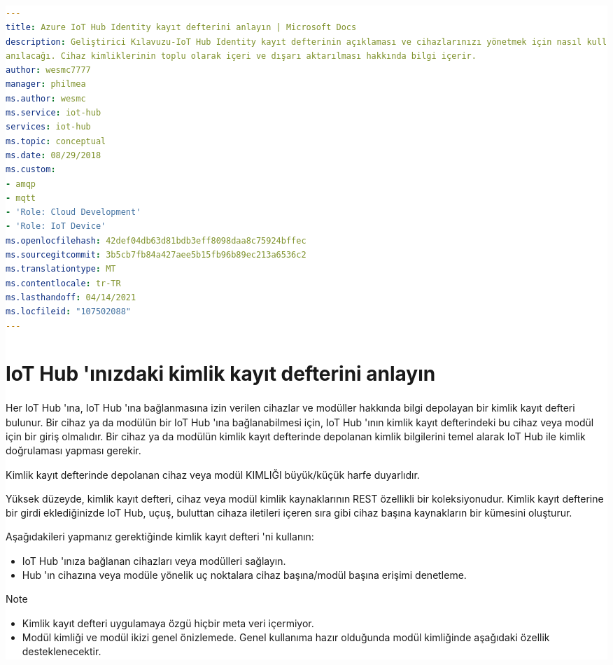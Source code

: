 ```yaml
---
title: Azure IoT Hub Identity kayıt defterini anlayın | Microsoft Docs
description: Geliştirici Kılavuzu-IoT Hub Identity kayıt defterinin açıklaması ve cihazlarınızı yönetmek için nasıl kullanılacağı. Cihaz kimliklerinin toplu olarak içeri ve dışarı aktarılması hakkında bilgi içerir.
author: wesmc7777
manager: philmea
ms.author: wesmc
ms.service: iot-hub
services: iot-hub
ms.topic: conceptual
ms.date: 08/29/2018
ms.custom:
- amqp
- mqtt
- 'Role: Cloud Development'
- 'Role: IoT Device'
ms.openlocfilehash: 42def04db63d81bdb3eff8098daa8c75924bffec
ms.sourcegitcommit: 3b5cb7fb84a427aee5b15fb96b89ec213a6536c2
ms.translationtype: MT
ms.contentlocale: tr-TR
ms.lasthandoff: 04/14/2021
ms.locfileid: "107502088"
---
```

# <a name="understand-the-identity-registry-in-your-iot-hub"></a>IoT Hub 'ınızdaki kimlik kayıt defterini anlayın

Her IoT Hub 'ına, IoT Hub 'ına bağlanmasına izin verilen cihazlar ve modüller hakkında bilgi depolayan bir kimlik kayıt defteri bulunur. Bir cihaz ya da modülün bir IoT Hub 'ına bağlanabilmesi için, IoT Hub 'ının kimlik kayıt defterindeki bu cihaz veya modül için bir giriş olmalıdır. Bir cihaz ya da modülün kimlik kayıt defterinde depolanan kimlik bilgilerini temel alarak IoT Hub ile kimlik doğrulaması yapması gerekir.

Kimlik kayıt defterinde depolanan cihaz veya modül KIMLIĞI büyük/küçük harfe duyarlıdır.

Yüksek düzeyde, kimlik kayıt defteri, cihaz veya modül kimlik kaynaklarının REST özellikli bir koleksiyonudur. Kimlik kayıt defterine bir girdi eklediğinizde IoT Hub, uçuş, buluttan cihaza iletileri içeren sıra gibi cihaz başına kaynakların bir kümesini oluşturur.

Aşağıdakileri yapmanız gerektiğinde kimlik kayıt defteri 'ni kullanın:

* IoT Hub 'ınıza bağlanan cihazları veya modülleri sağlayın.
* Hub 'ın cihazına veya modüle yönelik uç noktalara cihaz başına/modül başına erişimi denetleme.

> [!NOTE]
> * Kimlik kayıt defteri uygulamaya özgü hiçbir meta veri içermiyor.
> * Modül kimliği ve modül ikizi genel önizlemede. Genel kullanıma hazır olduğunda modül kimliğinde aşağıdaki özellik desteklenecektir.
>
